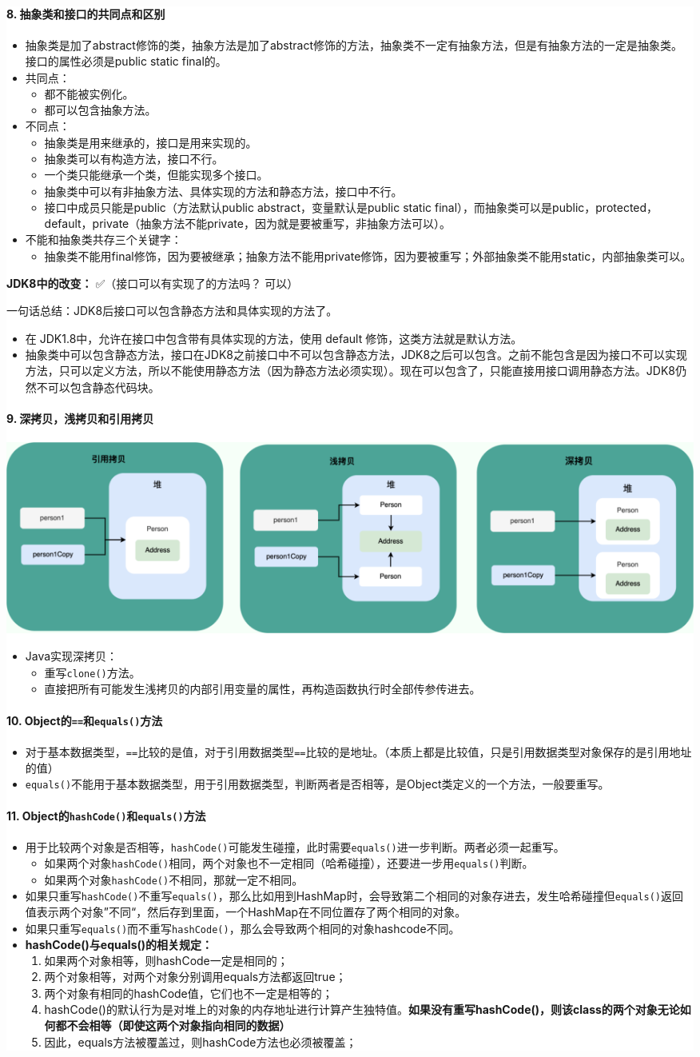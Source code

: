 #### 8. 抽象类和接口的共同点和区别

- 抽象类是加了abstract修饰的类，抽象方法是加了abstract修饰的方法，抽象类不一定有抽象方法，但是有抽象方法的一定是抽象类。接口的属性必须是public static final的。
- 共同点：
  - 都不能被实例化。
  - 都可以包含抽象方法。
- 不同点：
  - 抽象类是用来继承的，接口是用来实现的。
  - 抽象类可以有构造方法，接口不行。
  - 一个类只能继承一个类，但能实现多个接口。
  - 抽象类中可以有非抽象方法、具体实现的方法和静态方法，接口中不行。
  - 接口中成员只能是public（方法默认public abstract，变量默认是public static final），而抽象类可以是public，protected，default，private（抽象方法不能private，因为就是要被重写，非抽象方法可以）。
- 不能和抽象类共存三个关键字：
  - 抽象类不能用final修饰，因为要被继承；抽象方法不能用private修饰，因为要被重写；外部抽象类不能用static，内部抽象类可以。

**JDK8中的改变：**   ✅（接口可以有实现了的方法吗？ 可以）

一句话总结：JDK8后接口可以包含静态方法和具体实现的方法了。

+ 在 JDK1.8中，允许在接口中包含带有具体实现的方法，使用 default 修饰，这类方法就是默认方法。 
+ 抽象类中可以包含静态方法，接口在JDK8之前接口中不可以包含静态方法，JDK8之后可以包含。之前不能包含是因为接口不可以实现方法，只可以定义方法，所以不能使用静态方法（因为静态方法必须实现）。现在可以包含了，只能直接用接口调用静态方法。JDK8仍然不可以包含静态代码块。

#### 9. 深拷贝，浅拷贝和引用拷贝

![img](Java八股整理.assets/1703491877666-a2888945-904c-4e61-9f3f-c1794372f76f.png)

- Java实现深拷贝：
  - 重写`clone()`方法。
  - 直接把所有可能发生浅拷贝的内部引用变量的属性，再构造函数执行时全部传参传进去。

#### 10. Object的`==`和`equals()`方法

- 对于基本数据类型，`==`比较的是值，对于引用数据类型`==`比较的是地址。（本质上都是比较值，只是引用数据类型对象保存的是引用地址的值）
- `equals()`不能用于基本数据类型，用于引用数据类型，判断两者是否相等，是Object类定义的一个方法，一般要重写。

#### 11. Object的`hashCode()`和`equals()`方法

- 用于比较两个对象是否相等，`hashCode()`可能发生碰撞，此时需要`equals()`进一步判断。两者必须一起重写。
  - 如果两个对象`hashCode()`相同，两个对象也不一定相同（哈希碰撞），还要进一步用`equals()`判断。
  - 如果两个对象`hashCode()`不相同，那就一定不相同。
- 如果只重写`hashCode()`不重写`equals()`，那么比如用到HashMap时，会导致第二个相同的对象存进去，发生哈希碰撞但`equals()`返回值表示两个对象”不同“，然后存到里面，一个HashMap在不同位置存了两个相同的对象。
- 如果只重写`equals()`而不重写`hashCode()`，那么会导致两个相同的对象hashcode不同。
- **hashCode()与equals()的相关规定：**
  1. 如果两个对象相等，则hashCode一定是相同的；
  2. 两个对象相等，对两个对象分别调用equals方法都返回true；
  3. 两个对象有相同的hashCode值，它们也不一定是相等的；
  4. hashCode()的默认行为是对堆上的对象的内存地址进行计算产生独特值。**如果没有重写hashCode()，则该class的两个对象无论如何都不会相等（即使这两个对象指向相同的数据）**
  5. 因此，equals方法被覆盖过，则hashCode方法也必须被覆盖；
